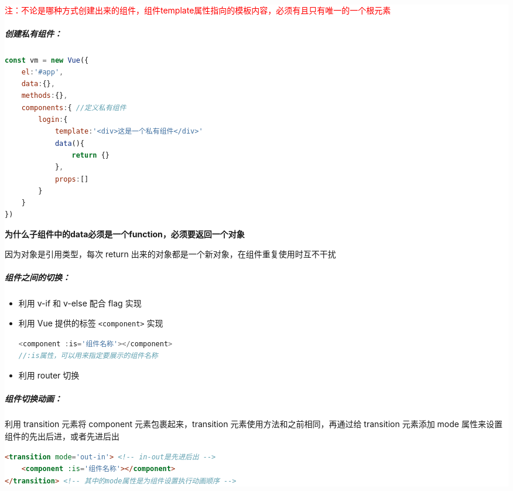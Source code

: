 

<font color='red'>注：不论是哪种方式创建出来的组件，组件template属性指向的模板内容，必须有且只有唯一的一个根元素</font>





#####  创建私有组件：

```js
const vm = new Vue({
	el:'#app',
	data:{},
	methods:{},
	components:{ //定义私有组件
		login:{
			template:'<div>这是一个私有组件</div>'
			data(){
        		return {}
    		},
			props:[]
		}
	}
})
```



**为什么子组件中的data必须是一个function，必须要返回一个对象**

因为对象是引用类型，每次 return 出来的对象都是一个新对象，在组件重复使用时互不干扰





#####  组件之间的切换：

* 利用 v-if 和 v-else 配合 flag 实现

  

* 利用 Vue 提供的标签 `<component>` 实现

  ```js
  <component :is='组件名称'></component>
  //:is属性，可以用来指定要展示的组件名称
  ```

  

* 利用 router 切换



#####  组件切换动画：

利用 transition 元素将 component 元素包裹起来，transition 元素使用方法和之前相同，再通过给 transition 元素添加 mode 属性来设置组件的先出后进，或者先进后出

```html
<transition mode='out-in'> <!-- in-out是先进后出 -->
	<component :is='组件名称'></component>
</transition> <!-- 其中的mode属性是为组件设置执行动画顺序 -->
```
